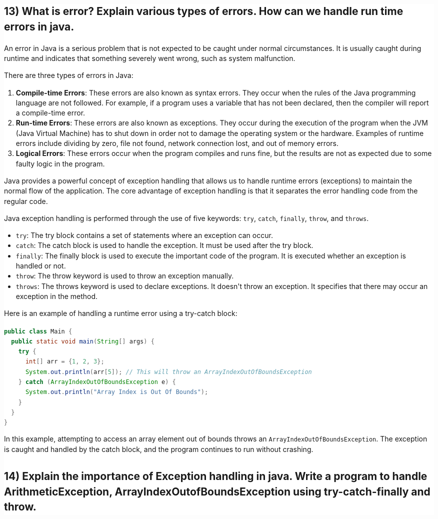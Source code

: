 ## 13) What is error? Explain various types of errors. How can we handle run time errors in java.

An error in Java is a serious problem that is not expected to be caught under normal circumstances. It is usually caught during runtime and indicates that something severely went wrong, such as system malfunction.

There are three types of errors in Java:

1. **Compile-time Errors**: These errors are also known as syntax errors. They occur when the rules of the Java programming language are not followed. For example, if a program uses a variable that has not been declared, then the compiler will report a compile-time error.
2. **Run-time Errors**: These errors are also known as exceptions. They occur during the execution of the program when the JVM (Java Virtual Machine) has to shut down in order not to damage the operating system or the hardware. Examples of runtime errors include dividing by zero, file not found, network connection lost, and out of memory errors.
3. **Logical Errors**: These errors occur when the program compiles and runs fine, but the results are not as expected due to some faulty logic in the program.

Java provides a powerful concept of exception handling that allows us to handle runtime errors (exceptions) to maintain the normal flow of the application. The core advantage of exception handling is that it separates the error handling code from the regular code.

Java exception handling is performed through the use of five keywords: `try`, `catch`, `finally`, `throw`, and `throws`.

- `try`: The try block contains a set of statements where an exception can occur.
- `catch`: The catch block is used to handle the exception. It must be used after the try block.
- `finally`: The finally block is used to execute the important code of the program. It is executed whether an exception is handled or not.
- `throw`: The throw keyword is used to throw an exception manually.
- `throws`: The throws keyword is used to declare exceptions. It doesn't throw an exception. It specifies that there may occur an exception in the method.

Here is an example of handling a runtime error using a try-catch block:

```java
public class Main {
  public static void main(String[] args) {
    try {
      int[] arr = {1, 2, 3};
      System.out.println(arr[5]); // This will throw an ArrayIndexOutOfBoundsException
    } catch (ArrayIndexOutOfBoundsException e) {
      System.out.println("Array Index is Out Of Bounds");
    }
  }
}

```

In this example, attempting to access an array element out of bounds throws an `ArrayIndexOutOfBoundsException`. The exception is caught and handled by the catch block, and the program continues to run without crashing.

## 14) Explain the importance of Exception handling in java. Write a program to handle ArithmeticException, ArrayIndexOutofBoundsException using try-catch-finally and throw.
